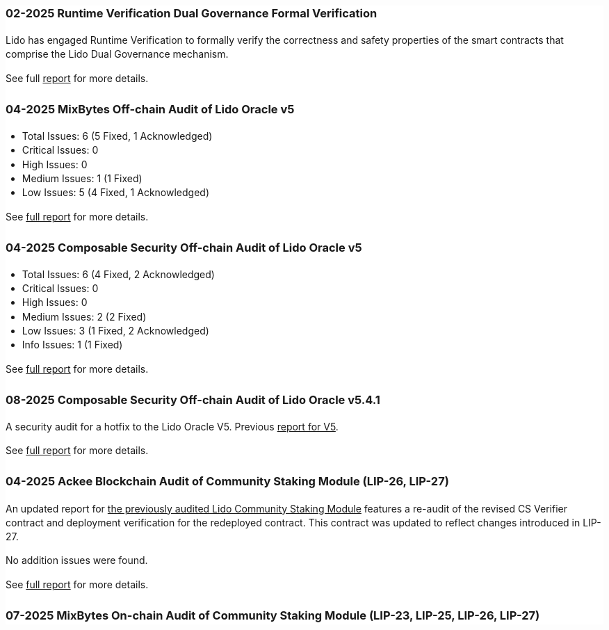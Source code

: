 ### 02-2025 Runtime Verification Dual Governance Formal Verification

Lido has engaged Runtime Verification to formally verify the correctness and safety properties of the smart contracts that comprise the Lido Dual Governance mechanism.

See full [report](Runtime%20Verification%20Dual%20Governance%20Formal%20Verification%20Report%2002-2025.pdf) for more details.

### 04-2025 MixBytes Off-chain Audit of Lido Oracle v5

- Total Issues: 6 (5 Fixed, 1 Acknowledged)
- Critical Issues: 0
- High Issues: 0
- Medium Issues: 1 (1 Fixed)
- Low Issues: 5 (4 Fixed, 1 Acknowledged)

See [full report](MixBytes%20Lido%20Oracle%20v5%2004-25.pdf) for more details.

### 04-2025 Composable Security Off-chain Audit of Lido Oracle v5

- Total Issues: 6 (4 Fixed, 2 Acknowledged)
- Critical Issues: 0
- High Issues: 0
- Medium Issues: 2 (2 Fixed)
- Low Issues: 3 (1 Fixed, 2 Acknowledged)
- Info Issues: 1 (1 Fixed)

See [full report](Composable%20Security%20Lido%20Oracle%20v5%2004-25.pdf) for more details.

### 08-2025 Composable Security Off-chain Audit of Lido Oracle v5.4.1

A security audit for a hotfix to the Lido Oracle V5. Previous [report for V5](#04-2025-composable-security-off-chain-audit-of-lido-oracle-v5).

See [full report](Composable%20Security%20Lido%20Oracle%20V5_4_1%2008-25.pdf) for more details.

### 04-2025 Ackee Blockchain Audit of Community Staking Module (LIP-26, LIP-27)

An updated report for [the previously audited Lido Community Staking Module](#10-2024-ackee-blockchain-audit-of-community-staking-module-lip-26) features a re-audit of the revised CS Verifier contract and deployment verification for the redeployed contract. This contract was updated to reflect changes introduced in LIP-27.

No addition issues were found.

See [full report](Ackee%20Blockchain%20Lido%20Community%20Staking%20Module%20Report%2004-25.pdf) for more details.

### 07-2025 MixBytes On-chain Audit of Community Staking Module (LIP-23, LIP-25, LIP-26, LIP-27)
